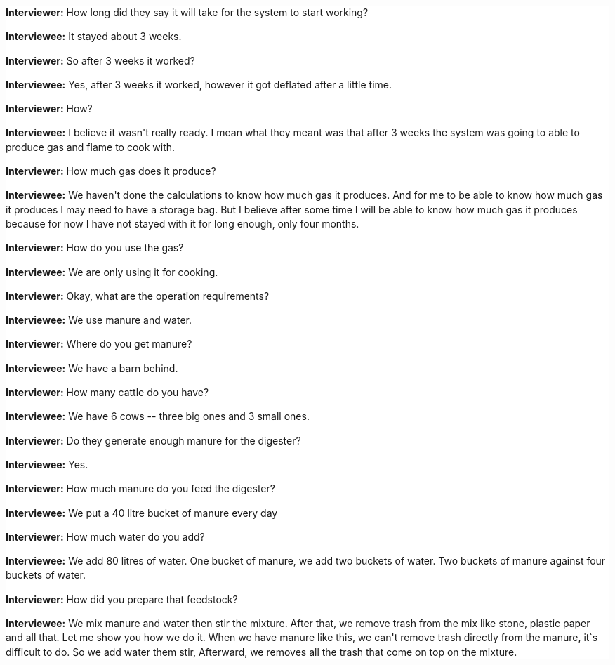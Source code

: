 **Interviewer:** How long did they say it will take for the system to
start working?

**Interviewee:** It stayed about 3 weeks.

**Interviewer:** So after 3 weeks it worked?

**Interviewee:** Yes, after 3 weeks it worked, however it got deflated
after a little time.

**Interviewer:** How?

**Interviewee:** I believe it wasn't really ready. I mean what they
meant was that after 3 weeks the system was going to able to produce gas
and flame to cook with.

**Interviewer:** How much gas does it produce?

**Interviewee:** We haven't done the calculations to know how much gas
it produces. And for me to be able to know how much gas it produces I
may need to have a storage bag. But I believe after some time I will be
able to know how much gas it produces because for now I have not stayed
with it for long enough, only four months.

**Interviewer:** How do you use the gas?

**Interviewee:** We are only using it for cooking.

**Interviewer:** Okay, what are the operation requirements?

**Interviewee:** We use manure and water.

**Interviewer:** Where do you get manure?

**Interviewee:** We have a barn behind.

**Interviewer:** How many cattle do you have?

**Interviewee:** We have 6 cows -- three big ones and 3 small ones.

**Interviewer:** Do they generate enough manure for the digester?

**Interviewee:** Yes.

**Interviewer:** How much manure do you feed the digester?

**Interviewee:** We put a 40 litre bucket of manure every day

**Interviewer:** How much water do you add?

**Interviewee:** We add 80 litres of water. One bucket of manure, we add
two buckets of water. Two buckets of manure against four buckets of
water.

**Interviewer:** How did you prepare that feedstock?

**Interviewee:** We mix manure and water then stir the mixture. After
that, we remove trash from the mix like stone, plastic paper and all
that. Let me show you how we do it. When we have manure like this, we
can't remove trash directly from the manure, it\`s difficult to do. So
we add water them stir, Afterward, we removes all the trash that come on
top on the mixture.
